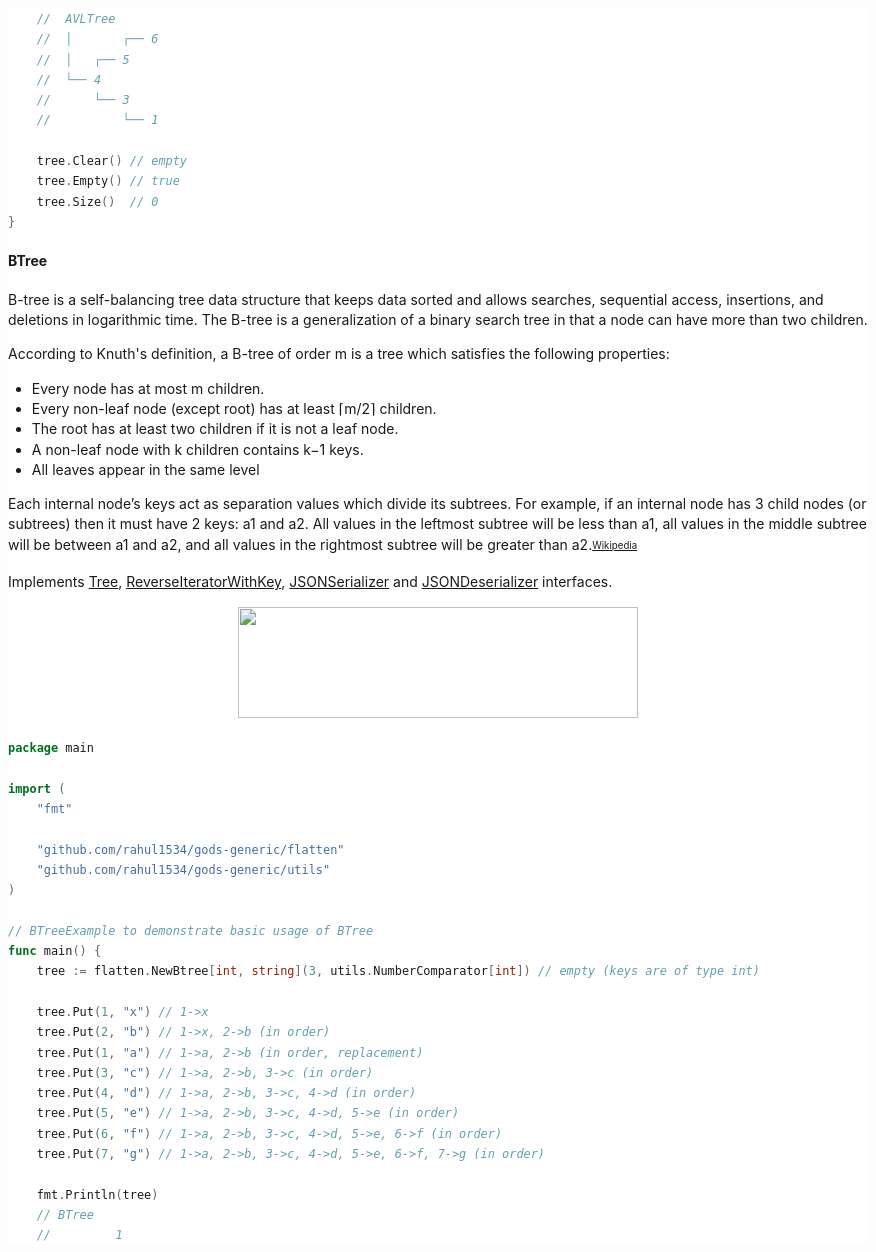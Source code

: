 ```go
    //  AVLTree
    //  │       ┌── 6
    //  │   ┌── 5
    //  └── 4
    //      └── 3
    //          └── 1

    tree.Clear() // empty
    tree.Empty() // true
    tree.Size()  // 0
}
```

#### BTree

B-tree is a self-balancing tree data structure that keeps data sorted and allows searches, sequential access, insertions, and deletions in logarithmic time. The B-tree is a generalization of a binary search tree in that a node can have more than two children.

According to Knuth's definition, a B-tree of order m is a tree which satisfies the following properties:

- Every node has at most m children.
- Every non-leaf node (except root) has at least ⌈m/2⌉ children.
- The root has at least two children if it is not a leaf node.
- A non-leaf node with k children contains k−1 keys.
- All leaves appear in the same level

Each internal node’s keys act as separation values which divide its subtrees. For example, if an internal node has 3 child nodes (or subtrees) then it must have 2 keys: a1 and a2. All values in the leftmost subtree will be less than a1, all values in the middle subtree will be between a1 and a2, and all values in the rightmost subtree will be greater than a2.<sub><sup>[Wikipedia](http://en.wikipedia.org/wiki/Red%E2%80%93black_tree)</sub></sup>

Implements [Tree](#trees), [ReverseIteratorWithKey](#reverseiteratorwithkey), [JSONSerializer](#jsonserializer) and [JSONDeserializer](#jsondeserializer) interfaces.

<p align="center"><img src="https://upload.wikimedia.org/wikipedia/commons/thumb/6/65/B-tree.svg/831px-B-tree.svg.png" width="400px" height="111px" /></p>

```go
package main

import (
    "fmt"

    "github.com/rahul1534/gods-generic/flatten"
    "github.com/rahul1534/gods-generic/utils"
)

// BTreeExample to demonstrate basic usage of BTree
func main() {
    tree := flatten.NewBtree[int, string](3, utils.NumberComparator[int]) // empty (keys are of type int)

    tree.Put(1, "x") // 1->x
    tree.Put(2, "b") // 1->x, 2->b (in order)
    tree.Put(1, "a") // 1->a, 2->b (in order, replacement)
    tree.Put(3, "c") // 1->a, 2->b, 3->c (in order)
    tree.Put(4, "d") // 1->a, 2->b, 3->c, 4->d (in order)
    tree.Put(5, "e") // 1->a, 2->b, 3->c, 4->d, 5->e (in order)
    tree.Put(6, "f") // 1->a, 2->b, 3->c, 4->d, 5->e, 6->f (in order)
    tree.Put(7, "g") // 1->a, 2->b, 3->c, 4->d, 5->e, 6->f, 7->g (in order)

    fmt.Println(tree)
    // BTree
    //         1
```